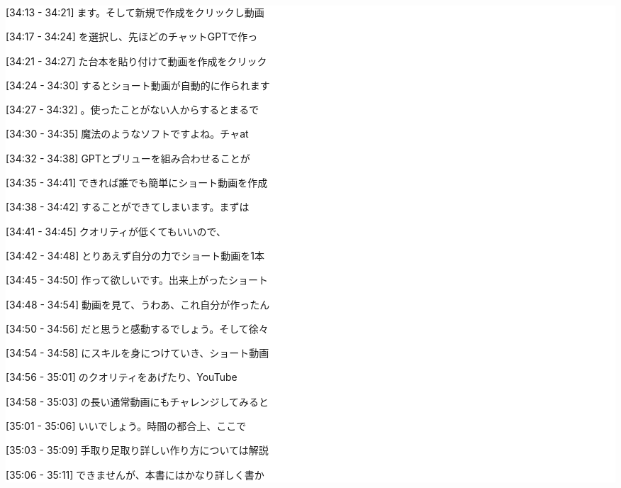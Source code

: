 [34:13 - 34:21]
ます。そして新規で作成をクリックし動画

[34:17 - 34:24]
を選択し、先ほどのチャットGPTで作っ

[34:21 - 34:27]
た台本を貼り付けて動画を作成をクリック

[34:24 - 34:30]
するとショート動画が自動的に作られます

[34:27 - 34:32]
。使ったことがない人からするとまるで

[34:30 - 34:35]
魔法のようなソフトですよね。チャat

[34:32 - 34:38]
GPTとブリューを組み合わせることが

[34:35 - 34:41]
できれば誰でも簡単にショート動画を作成

[34:38 - 34:42]
することができてしまいます。まずは

[34:41 - 34:45]
クオリティが低くてもいいので、

[34:42 - 34:48]
とりあえず自分の力でショート動画を1本

[34:45 - 34:50]
作って欲しいです。出来上がったショート

[34:48 - 34:54]
動画を見て、うわあ、これ自分が作ったん

[34:50 - 34:56]
だと思うと感動するでしょう。そして徐々

[34:54 - 34:58]
にスキルを身につけていき、ショート動画

[34:56 - 35:01]
のクオリティをあげたり、YouTube

[34:58 - 35:03]
の長い通常動画にもチャレンジしてみると

[35:01 - 35:06]
いいでしょう。時間の都合上、ここで

[35:03 - 35:09]
手取り足取り詳しい作り方については解説

[35:06 - 35:11]
できませんが、本書にはかなり詳しく書か
